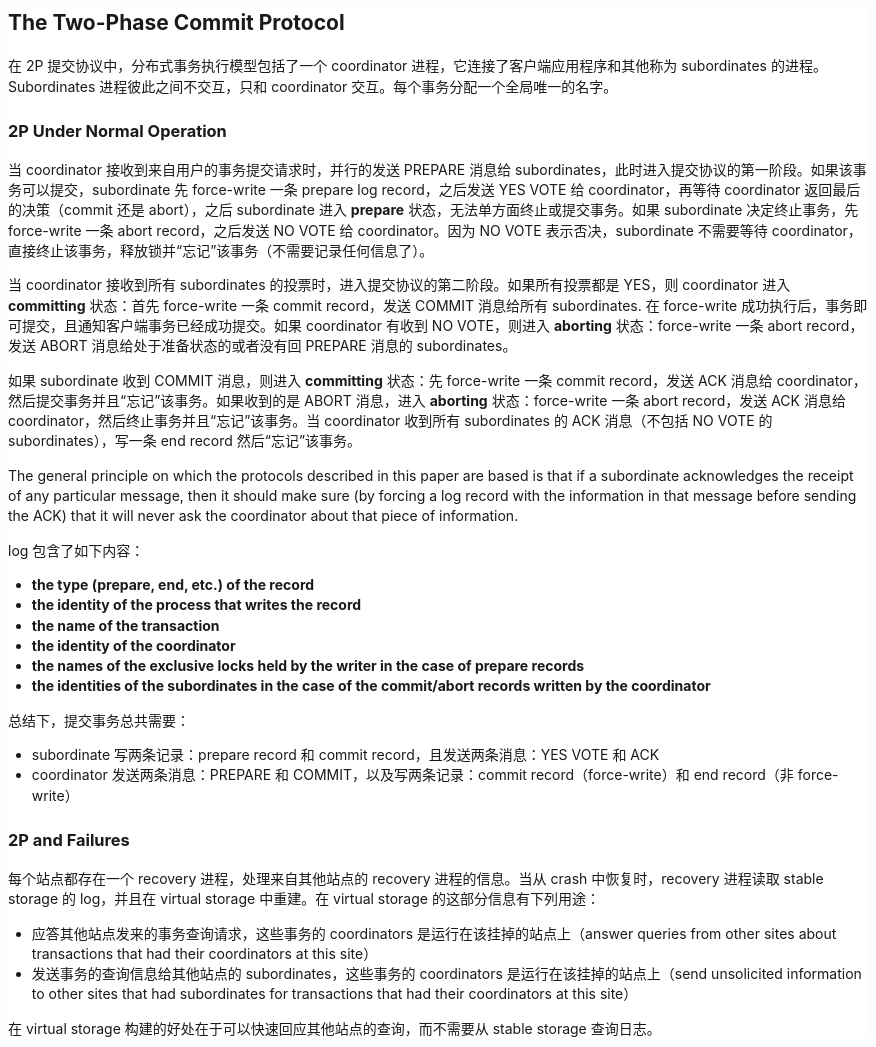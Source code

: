 ## The Two-Phase Commit Protocol

在 2P 提交协议中，分布式事务执行模型包括了一个 coordinator 进程，它连接了客户端应用程序和其他称为 subordinates 的进程。Subordinates 进程彼此之间不交互，只和 coordinator 交互。每个事务分配一个全局唯一的名字。

### 2P Under Normal Operation 

当 coordinator 接收到来自用户的事务提交请求时，并行的发送 PREPARE 消息给 subordinates，此时进入提交协议的第一阶段。如果该事务可以提交，subordinate 先 force-write 一条 prepare log record，之后发送 YES VOTE 给 coordinator，再等待 coordinator 返回最后的决策（commit 还是 abort），之后 subordinate 进入 **prepare** 状态，无法单方面终止或提交事务。如果 subordinate 决定终止事务，先 force-write 一条 abort record，之后发送 NO VOTE 给 coordinator。因为 NO VOTE 表示否决，subordinate 不需要等待 coordinator，直接终止该事务，释放锁并“忘记”该事务（不需要记录任何信息了）。

当 coordinator 接收到所有 subordinates 的投票时，进入提交协议的第二阶段。如果所有投票都是 YES，则 coordinator 进入 **committing** 状态：首先 force-write 一条 commit record，发送 COMMIT 消息给所有 subordinates. 在 force-write 成功执行后，事务即可提交，且通知客户端事务已经成功提交。如果 coordinator 有收到 NO VOTE，则进入 **aborting** 状态：force-write 一条 abort record，发送 ABORT 消息给处于准备状态的或者没有回 PREPARE 消息的 subordinates。

如果 subordinate 收到 COMMIT 消息，则进入 **committing** 状态：先 force-write 一条 commit record，发送 ACK 消息给 coordinator，然后提交事务并且“忘记”该事务。如果收到的是 ABORT 消息，进入 **aborting** 状态：force-write 一条 abort record，发送 ACK 消息给 coordinator，然后终止事务并且“忘记”该事务。当 coordinator 收到所有 subordinates 的 ACK 消息（不包括 NO VOTE 的 subordinates），写一条 end record 然后“忘记”该事务。

The general principle on which the protocols described in this paper are based is that if a subordinate acknowledges the receipt of any particular message, then it should make sure (by forcing a log record with the information in that message before sending the ACK) that it will never ask the coordinator about that piece of information. 


log 包含了如下内容：

* **the type (prepare, end, etc.) of the record**
* **the identity of the process that writes the record**
* **the name of the transaction**
* **the identity of the coordinator**
* **the names of the exclusive locks held by the writer in the case of prepare records**
* **the identities of the subordinates in the case of the commit/abort records written by the coordinator**

总结下，提交事务总共需要：

* subordinate 写两条记录：prepare record 和 commit record，且发送两条消息：YES VOTE 和 ACK
* coordinator 发送两条消息：PREPARE 和 COMMIT，以及写两条记录：commit record（force-write）和 end record（非 force-write） 

### 2P and Failures

每个站点都存在一个 recovery 进程，处理来自其他站点的 recovery 进程的信息。当从 crash 中恢复时，recovery 进程读取 stable storage 的 log，并且在 virtual storage 中重建。在 virtual storage 的这部分信息有下列用途：

* 应答其他站点发来的事务查询请求，这些事务的 coordinators 是运行在该挂掉的站点上（answer queries from other sites about transactions that had their coordinators at this site）
* 发送事务的查询信息给其他站点的 subordinates，这些事务的 coordinators 是运行在该挂掉的站点上（send unsolicited information to other sites that had subordinates for transactions that had their coordinators at this site）

在 virtual storage 构建的好处在于可以快速回应其他站点的查询，而不需要从 stable storage 查询日志。
